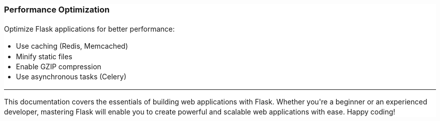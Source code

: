 ### Performance Optimization

Optimize Flask applications for better performance:

- Use caching (Redis, Memcached)
- Minify static files
- Enable GZIP compression
- Use asynchronous tasks (Celery)

---

This documentation covers the essentials of building web applications with Flask. Whether you're a beginner or an experienced developer, mastering Flask will enable you to create powerful and scalable web applications with ease. Happy coding!
